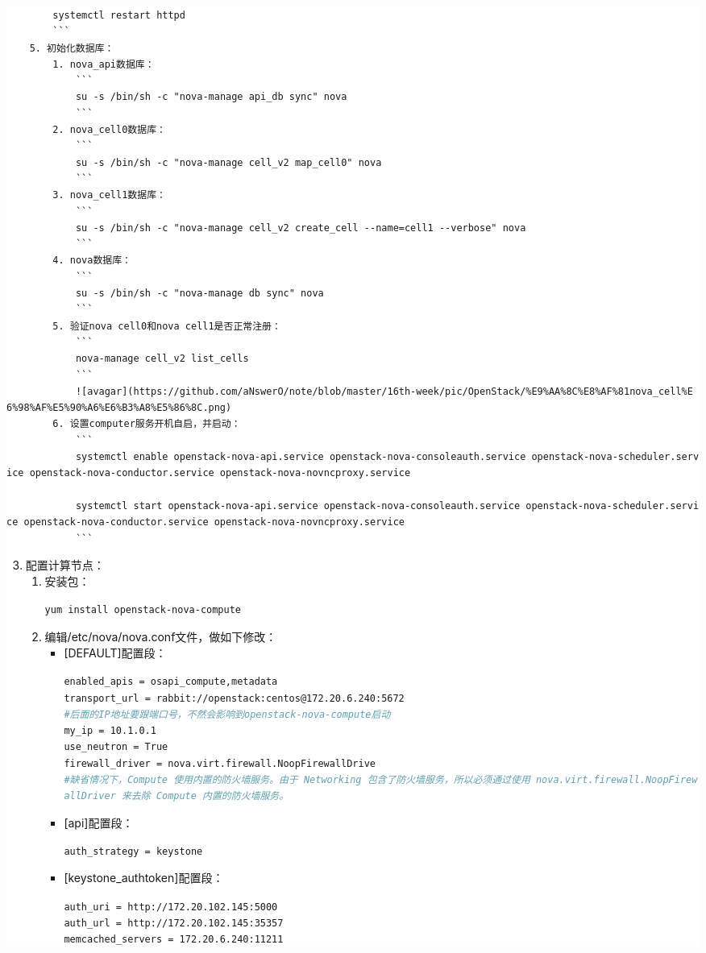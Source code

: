             systemctl restart httpd
            ```
        5. 初始化数据库：
            1. nova_api数据库：
                ```
                su -s /bin/sh -c "nova-manage api_db sync" nova
                ```
            2. nova_cell0数据库：
                ```
                su -s /bin/sh -c "nova-manage cell_v2 map_cell0" nova
                ```
            3. nova_cell1数据库：
                ```
                su -s /bin/sh -c "nova-manage cell_v2 create_cell --name=cell1 --verbose" nova
                ```
            4. nova数据库：
                ```
                su -s /bin/sh -c "nova-manage db sync" nova
                ```
            5. 验证nova cell0和nova cell1是否正常注册：
                ```
                nova-manage cell_v2 list_cells
                ```  
                ![avagar](https://github.com/aNswerO/note/blob/master/16th-week/pic/OpenStack/%E9%AA%8C%E8%AF%81nova_cell%E6%98%AF%E5%90%A6%E6%B3%A8%E5%86%8C.png)  
            6. 设置computer服务开机自启，并启动：
                ```
                systemctl enable openstack-nova-api.service openstack-nova-consoleauth.service openstack-nova-scheduler.service openstack-nova-conductor.service openstack-nova-novncproxy.service

                systemctl start openstack-nova-api.service openstack-nova-consoleauth.service openstack-nova-scheduler.service openstack-nova-conductor.service openstack-nova-novncproxy.service
                ```
3. 配置计算节点：
    1. 安装包：
        ```
        yum install openstack-nova-compute
        ```
    2. 编辑/etc/nova/nova.conf文件，做如下修改：
        + [DEFAULT]配置段：
            ```sh
            enabled_apis = osapi_compute,metadata
            transport_url = rabbit://openstack:centos@172.20.6.240:5672
            #后面的IP地址要跟端口号，不然会影响到openstack-nova-compute启动
            my_ip = 10.1.0.1
            use_neutron = True
            firewall_driver = nova.virt.firewall.NoopFirewallDrive
            #缺省情况下，Compute 使用内置的防火墙服务。由于 Networking 包含了防火墙服务，所以必须通过使用 nova.virt.firewall.NoopFirewallDriver 来去除 Compute 内置的防火墙服务。
            ```
        + [api]配置段：
            ```
            auth_strategy = keystone
            ```
        + [keystone_authtoken]配置段：
            ```
            auth_uri = http://172.20.102.145:5000
            auth_url = http://172.20.102.145:35357
            memcached_servers = 172.20.6.240:11211